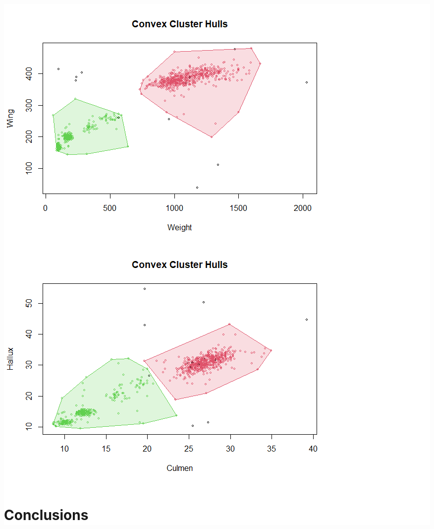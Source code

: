 ![](Unsupervised_met_ml_files/figure-gfm/hullplot-1.png)![](Unsupervised_met_ml_files/figure-gfm/hullplot-2.png)

# Conclusions
